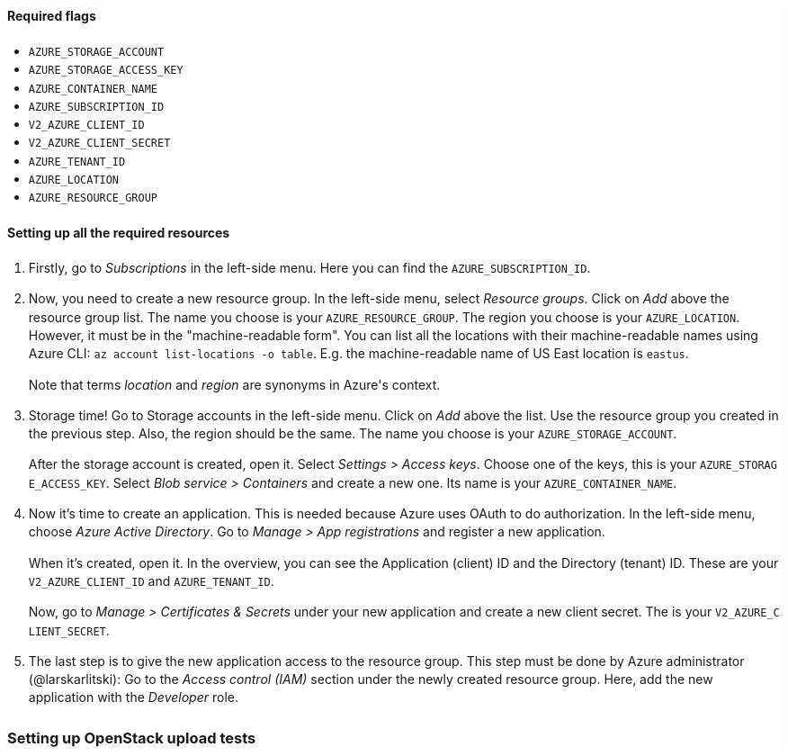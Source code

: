 #### Required flags
- `AZURE_STORAGE_ACCOUNT`
- `AZURE_STORAGE_ACCESS_KEY`
- `AZURE_CONTAINER_NAME`
- `AZURE_SUBSCRIPTION_ID`
- `V2_AZURE_CLIENT_ID`
- `V2_AZURE_CLIENT_SECRET`
- `AZURE_TENANT_ID`
- `AZURE_LOCATION`
- `AZURE_RESOURCE_GROUP`

#### Setting up all the required resources

1) Firstly, go to *Subscriptions* in the left-side menu. Here you can find
   the `AZURE_SUBSCRIPTION_ID`.

2) Now, you need to create a new resource group. In the left-side menu,
   select *Resource groups*. Click on *Add* above the resource group list.
   The name you choose is your `AZURE_RESOURCE_GROUP`. The region you choose
   is your `AZURE_LOCATION`. However, it must be in the "machine-readable
   form". You can list all the locations with their machine-readable names
   using Azure CLI: `az account list-locations -o table`.
   E.g. the machine-readable name of US East location is `eastus`.
   
   Note that terms *location* and *region* are synonyms in Azure's context.

3) Storage time! Go to Storage accounts in the left-side menu. Click on
   *Add* above the list. Use the resource group you created in
   the previous step. Also, the region should be the same. The name you
   choose is your `AZURE_STORAGE_ACCOUNT`.

   After the storage account is created, open it.
   Select *Settings > Access keys*. Choose one of the keys, this is your
   `AZURE_STORAGE_ACCESS_KEY`. Select *Blob service > Containers* and create
   a new one. Its name is your `AZURE_CONTAINER_NAME`.

4) Now it’s time to create an application. This is needed because Azure uses
   OAuth to do authorization. In the left-side menu, choose *Azure Active
   Directory*. Go to *Manage > App registrations* and register a new
   application.

   When it’s created, open it. In the overview, you can see
   the Application (client) ID and the Directory (tenant) ID. These are your
   `V2_AZURE_CLIENT_ID` and `AZURE_TENANT_ID`.

   Now, go to *Manage > Certificates & Secrets* under your new application
   and create a new client secret. The is your `V2_AZURE_CLIENT_SECRET`.

5) The last step is to give the new application access to the resource group.
   This step must be done by Azure administrator (@larskarlitski): Go to
   the *Access control (IAM)* section under the newly created resource group.
   Here, add the new application with the *Developer* role.

### Setting up OpenStack upload tests

